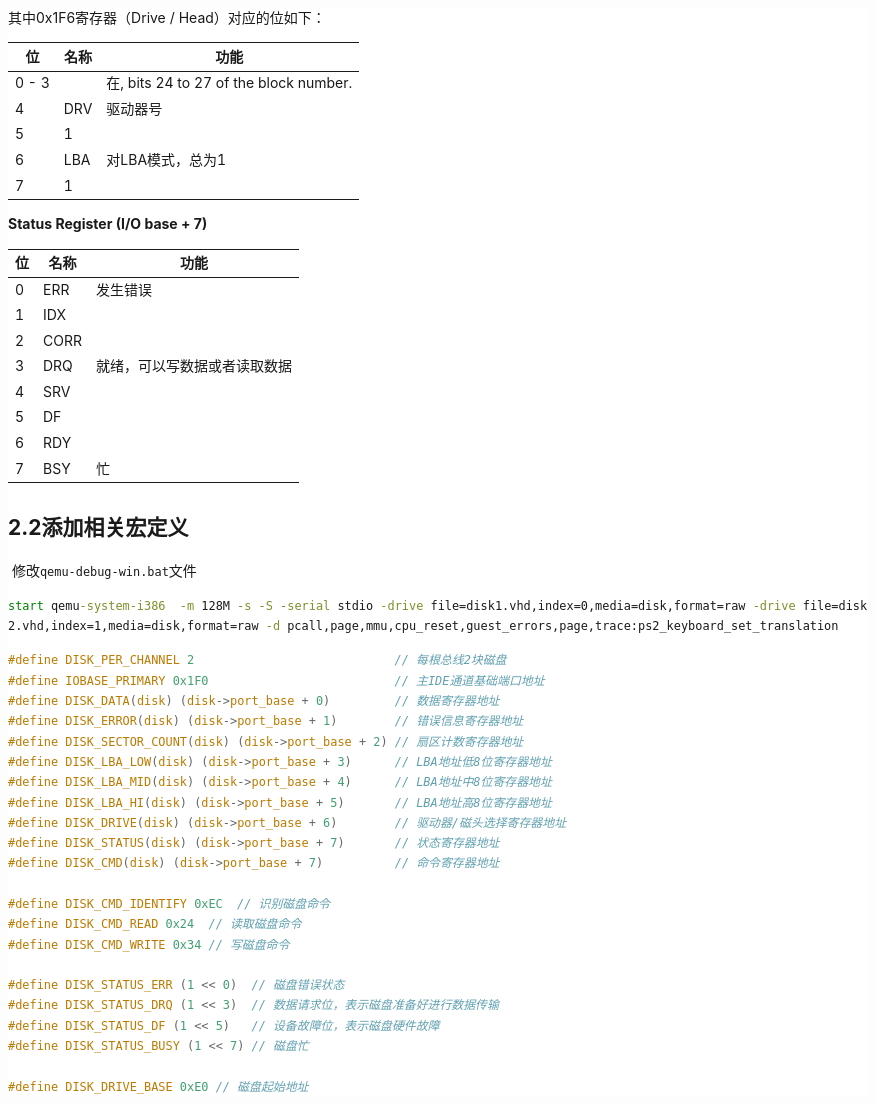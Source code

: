 其中0x1F6寄存器（Drive / Head）对应的位如下：

| 位    | 名称 | 功能                                   |
| ----- | ---- | -------------------------------------- |
| 0 - 3 |      | 在, bits 24 to 27 of the block number. |
| 4     | DRV  | 驱动器号                               |
| 5     | 1    |                                        |
| 6     | LBA  | 对LBA模式，总为1                       |
| 7     | 1    |                                        |

**Status Register (I/O base + 7)**

| 位   | 名称 | 功能                         |
| ---- | ---- | ---------------------------- |
| 0    | ERR  | 发生错误                     |
| 1    | IDX  |                              |
| 2    | CORR |                              |
| 3    | DRQ  | 就绪，可以写数据或者读取数据 |
| 4    | SRV  |                              |
| 5    | DF   |                              |
| 6    | RDY  |                              |
| 7    | BSY  | 忙                           |

## 2.2添加相关宏定义

​	修改`qemu-debug-win.bat`文件

```bat
start qemu-system-i386  -m 128M -s -S -serial stdio -drive file=disk1.vhd,index=0,media=disk,format=raw -drive file=disk2.vhd,index=1,media=disk,format=raw -d pcall,page,mmu,cpu_reset,guest_errors,page,trace:ps2_keyboard_set_translation
```

```c
#define DISK_PER_CHANNEL 2                            // 每根总线2块磁盘
#define IOBASE_PRIMARY 0x1F0                          // 主IDE通道基础端口地址
#define DISK_DATA(disk) (disk->port_base + 0)         // 数据寄存器地址
#define DISK_ERROR(disk) (disk->port_base + 1)        // 错误信息寄存器地址
#define DISK_SECTOR_COUNT(disk) (disk->port_base + 2) // 扇区计数寄存器地址
#define DISK_LBA_LOW(disk) (disk->port_base + 3)      // LBA地址低8位寄存器地址
#define DISK_LBA_MID(disk) (disk->port_base + 4)      // LBA地址中8位寄存器地址
#define DISK_LBA_HI(disk) (disk->port_base + 5)       // LBA地址高8位寄存器地址
#define DISK_DRIVE(disk) (disk->port_base + 6)        // 驱动器/磁头选择寄存器地址
#define DISK_STATUS(disk) (disk->port_base + 7)       // 状态寄存器地址
#define DISK_CMD(disk) (disk->port_base + 7)          // 命令寄存器地址

#define DISK_CMD_IDENTIFY 0xEC  // 识别磁盘命令
#define DISK_CMD_READ 0x24  // 读取磁盘命令
#define DISK_CMD_WRITE 0x34 // 写磁盘命令

#define DISK_STATUS_ERR (1 << 0)  // 磁盘错误状态
#define DISK_STATUS_DRQ (1 << 3)  // 数据请求位，表示磁盘准备好进行数据传输
#define DISK_STATUS_DF (1 << 5)   // 设备故障位，表示磁盘硬件故障
#define DISK_STATUS_BUSY (1 << 7) // 磁盘忙

#define DISK_DRIVE_BASE 0xE0 // 磁盘起始地址
```
